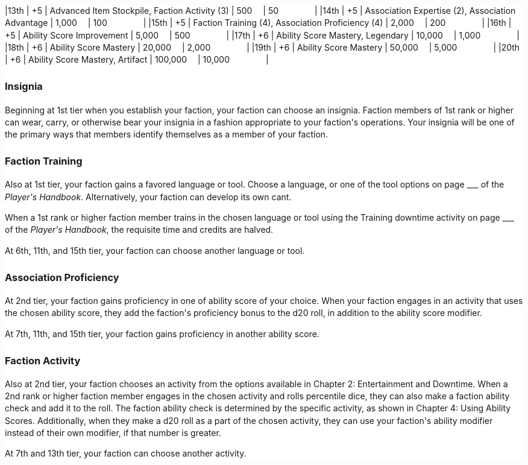 |13th | +5 | Advanced Item Stockpile, Faction Activity (3)      |     500&emsp; |     50&emsp;&emsp;&emsp;&emsp; |
|14th | +5 | Association Expertise (2), Association Advantage   |   1,000&emsp; |    100&emsp;&emsp;&emsp;&emsp; |
|15th | +5 | Faction Training (4), Association Proficiency (4)  |   2,000&emsp; |    200&emsp;&emsp;&emsp;&emsp; |
|16th | +5 | Ability Score Improvement                          |   5,000&emsp; |    500&emsp;&emsp;&emsp;&emsp; |
|17th | +6 | Ability Score Mastery, Legendary                   |  10,000&emsp; |  1,000&emsp;&emsp;&emsp;&emsp; |
|18th | +6 | Ability Score Mastery                              |  20,000&emsp; |  2,000&emsp;&emsp;&emsp;&emsp; |
|19th | +6 | Ability Score Mastery                              |  50,000&emsp; |  5,000&emsp;&emsp;&emsp;&emsp; |
|20th | +6 | Ability Score Mastery, Artifact                    | 100,000&emsp; | 10,000&emsp;&emsp;&emsp;&emsp; |



### Insignia
Beginning at 1st tier when you establish your faction, your faction can choose an insignia. Faction members of 1st rank or higher can wear, carry, or otherwise bear your insignia in a fashion appropriate to your faction's operations. Your insignia will be one of the primary ways that members identify themselves as a member of your faction.

### Faction Training
Also at 1st tier, your faction gains a favored language or tool. Choose a language, or one of the tool options on page \_\_\_ of the *Player's Handbook*. Alternatively, your faction can develop its own cant.

When a 1st rank or higher faction member trains in the chosen language or tool using the Training downtime activity on page \_\_\_ of the *Player's Handbook*, the requisite time and credits are halved. 

At 6th, 11th, and 15th tier, your faction can choose another language or tool.



### Association Proficiency
At 2nd tier, your faction gains proficiency in one of ability score of your choice. When your faction engages in an activity that uses the chosen ability score, they add the faction's proficiency bonus to the d20 roll, in addition to the ability score modifier.

At 7th, 11th, and 15th tier, your faction gains proficiency in another ability score.

### Faction Activity
Also at 2nd tier, your faction chooses an activity from the options available in Chapter 2: Entertainment and Downtime. When a 2nd rank or higher faction member engages in the chosen activity and rolls percentile dice, they can also make a faction ability check and add it to the roll. The faction ability check is determined by the specific activity, as shown in Chapter 4: Using Ability Scores. Additionally, when they make a d20 roll as a part of the chosen activity, they can use your faction's ability modifier instead of their own modifier, if that number is greater.

At 7th and 13th tier, your faction can choose another activity.


